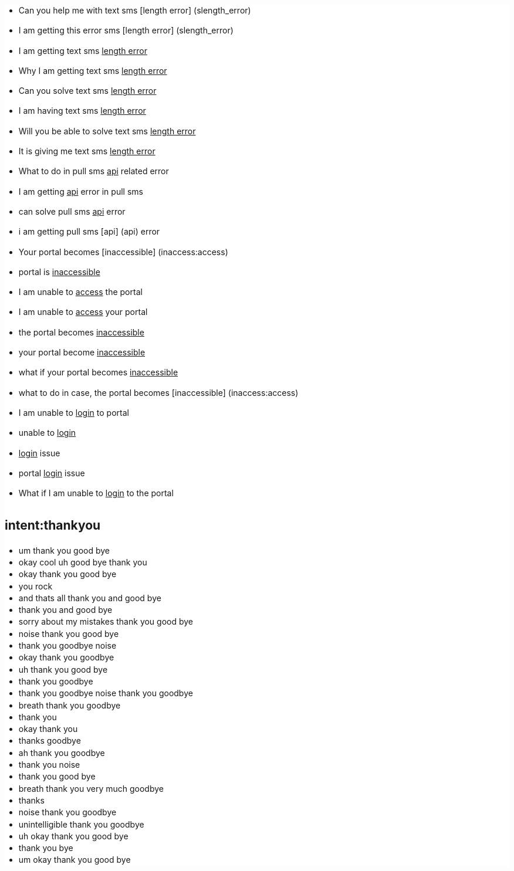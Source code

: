 - Can you help me with text sms  [length error] (slength_error)
- I am getting this error sms  [length error] (slength_error)
- I am getting text sms  [length error](slength_error)
- Why I am getting text sms  [length error](slength_error)
- Can you solve text sms  [length error](slength_error)
- I am having text sms  [length error](slength_error)
- Will you be able to solve text sms [length error](slength_error)
- It is giving me  text sms  [length error](slength_error)

- What to do in pull sms [api](api) related error
- I am getting [api](api) error in pull sms
- can solve pull sms [api](api) error
- i am getting pull sms [api] (api) error


- Your portal becomes [inaccessible] (inaccess:access)
- portal is [inaccessible](inaccess:access)
- I am unable to [access](inaccess:access) the portal
- I am unable to [access](inaccess:access) your portal 
- the portal becomes [inaccessible](inaccess:access)
- your portal become [inaccessible](inaccess:access)
- what if your portal becomes [inaccessible](inaccess:access)
- what to do in case, the portal becomes [inaccessible] (inaccess:access)


- I am unable to [login](login) to portal
- unable to [login](login) 
- [login](login) issue
- portal [login](login) issue 
- What if I am unable to [login](login) to the portal


## intent:thankyou
- um thank you good bye
- okay cool uh good bye thank you
- okay thank you good bye
- you rock
- and thats all thank you and good bye
- thank you and good bye
- sorry about my mistakes thank you good bye
- noise thank you good bye
- thank you goodbye noise
- okay thank you goodbye
- uh thank you good bye
- thank you goodbye
- thank you goodbye noise thank you goodbye
- breath thank you goodbye
- thank you
- okay thank you
- thanks goodbye
- ah thank you goodbye
- thank you noise
- thank you good bye
- breath thank you very much goodbye
- thanks
- noise thank you goodbye
- unintelligible thank you goodbye
- uh okay thank you good bye
- thank you bye
- um okay thank you good bye
